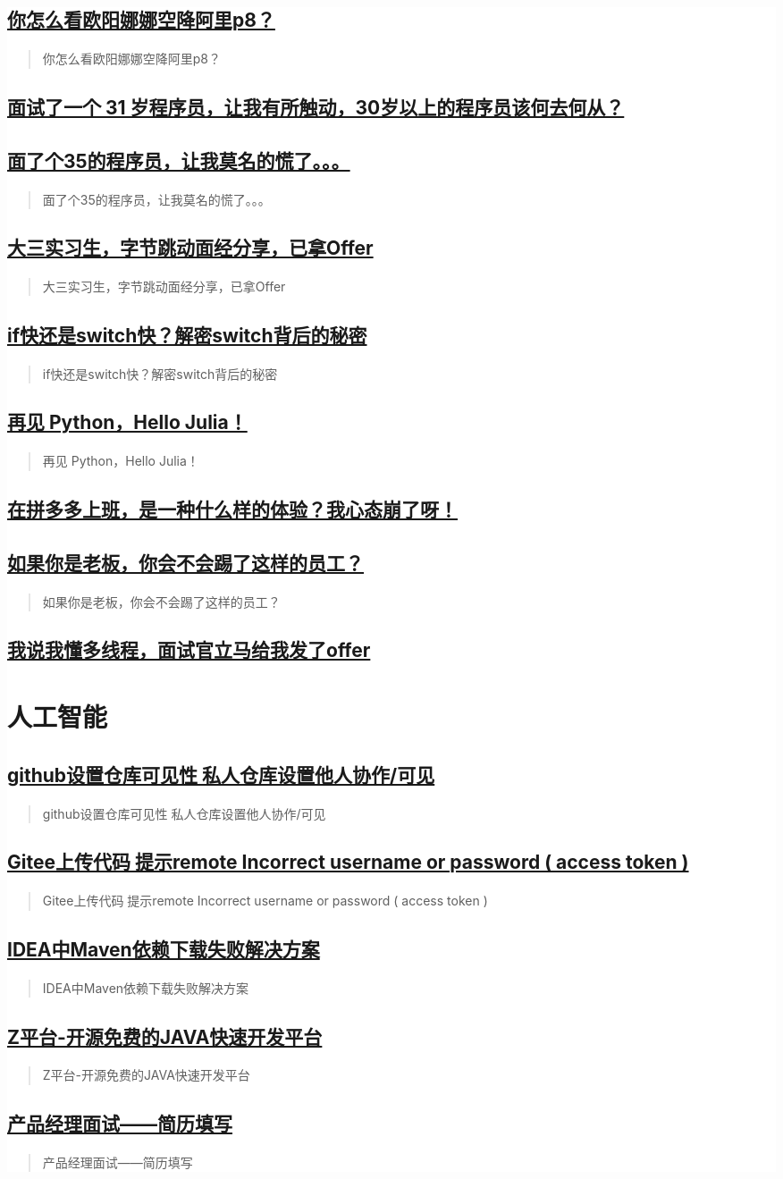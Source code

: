  ## [你怎么看欧阳娜娜空降阿里p8？](https://blog.csdn.net/JiuZhang_ninechapter/article/details/106003240)
 > 你怎么看欧阳娜娜空降阿里p8？
 ## [面试了一个 31 岁程序员，让我有所触动，30岁以上的程序员该何去何从？](https://blog.csdn.net/qq_16855077/article/details/105154922)
 > 
 ## [面了个35的程序员，让我莫名的慌了。。。](https://blog.csdn.net/likun557/article/details/106045522)
 > 面了个35的程序员，让我莫名的慌了。。。
 ## [大三实习生，字节跳动面经分享，已拿Offer](https://blog.csdn.net/qq_35190492/article/details/105186952)
 > 大三实习生，字节跳动面经分享，已拿Offer
 ## [if快还是switch快？解密switch背后的秘密](https://blog.csdn.net/sufu1065/article/details/106010345)
 > if快还是switch快？解密switch背后的秘密
 ## [再见 Python，Hello Julia！](https://blog.csdn.net/csdnnews/article/details/106066504)
 > 再见 Python，Hello Julia！
 ## [在拼多多上班，是一种什么样的体验？我心态崩了呀！](https://blog.csdn.net/eson_15/article/details/105539326)
 > 
 ## [如果你是老板，你会不会踢了这样的员工？](https://blog.csdn.net/shenjian58/article/details/104832140)
 > 如果你是老板，你会不会踢了这样的员工？
 ## [我说我懂多线程，面试官立马给我发了offer](https://blog.csdn.net/Java_3y/article/details/105357227)
 > 
# 人工智能 
 ## [github设置仓库可见性  私人仓库设置他人协作/可见](https://blog.csdn.net/IT_flying625/article/details/101288908)
 > github设置仓库可见性  私人仓库设置他人协作/可见
 ## [Gitee上传代码 提示remote Incorrect username or password ( access token )](https://blog.csdn.net/YeShenLiaoSuiFeng/article/details/101240396)
 > Gitee上传代码 提示remote Incorrect username or password ( access token )
 ## [IDEA中Maven依赖下载失败解决方案](https://blog.csdn.net/ThinkWon/article/details/101312918)
 > IDEA中Maven依赖下载失败解决方案
 ## [Z平台-开源免费的JAVA快速开发平台](https://blog.csdn.net/qq_38056435/article/details/70212001)
 > Z平台-开源免费的JAVA快速开发平台
 ## [产品经理面试——简历填写](https://blog.csdn.net/qq_41536104/article/details/101310465)
 > 产品经理面试——简历填写